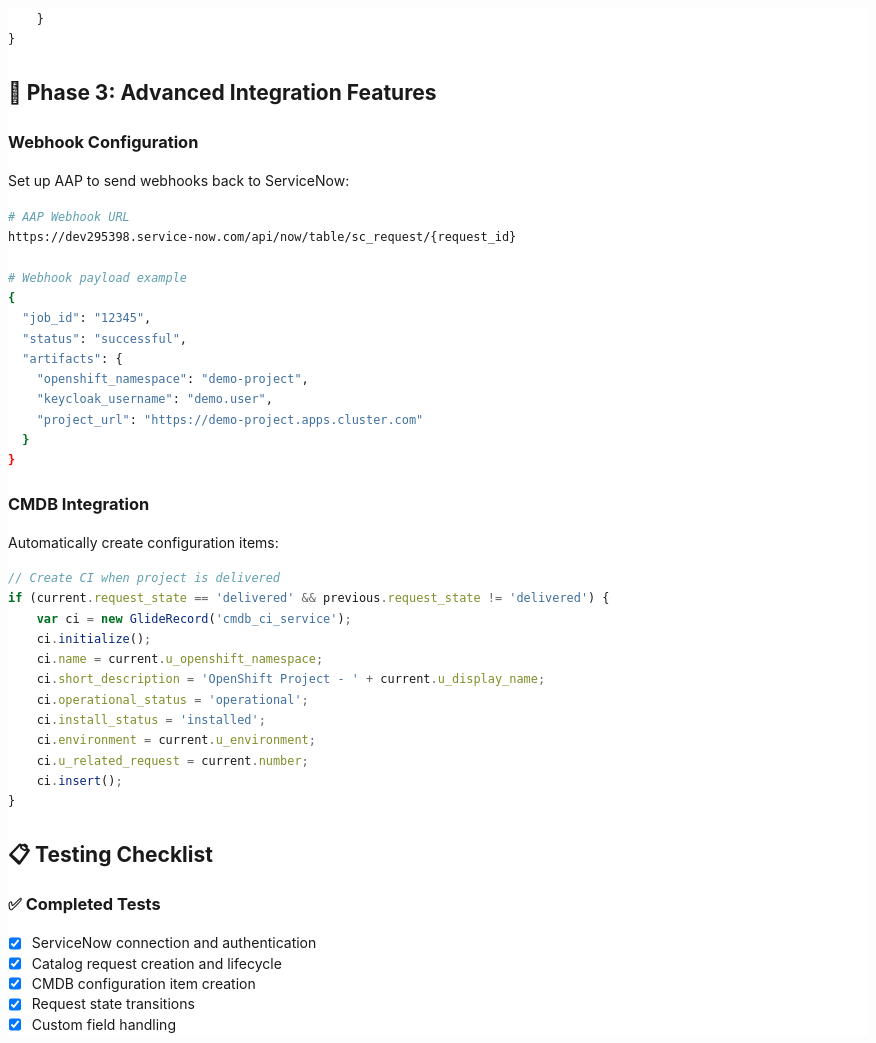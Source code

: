 ```javascript
    }
}
```

## 🎯 Phase 3: Advanced Integration Features

### Webhook Configuration

Set up AAP to send webhooks back to ServiceNow:

```bash
# AAP Webhook URL
https://dev295398.service-now.com/api/now/table/sc_request/{request_id}

# Webhook payload example
{
  "job_id": "12345",
  "status": "successful",
  "artifacts": {
    "openshift_namespace": "demo-project",
    "keycloak_username": "demo.user",
    "project_url": "https://demo-project.apps.cluster.com"
  }
}
```

### CMDB Integration

Automatically create configuration items:

```javascript
// Create CI when project is delivered
if (current.request_state == 'delivered' && previous.request_state != 'delivered') {
    var ci = new GlideRecord('cmdb_ci_service');
    ci.initialize();
    ci.name = current.u_openshift_namespace;
    ci.short_description = 'OpenShift Project - ' + current.u_display_name;
    ci.operational_status = 'operational';
    ci.install_status = 'installed';
    ci.environment = current.u_environment;
    ci.u_related_request = current.number;
    ci.insert();
}
```

## 📋 Testing Checklist

### ✅ Completed Tests
- [x] ServiceNow connection and authentication
- [x] Catalog request creation and lifecycle
- [x] CMDB configuration item creation
- [x] Request state transitions
- [x] Custom field handling
